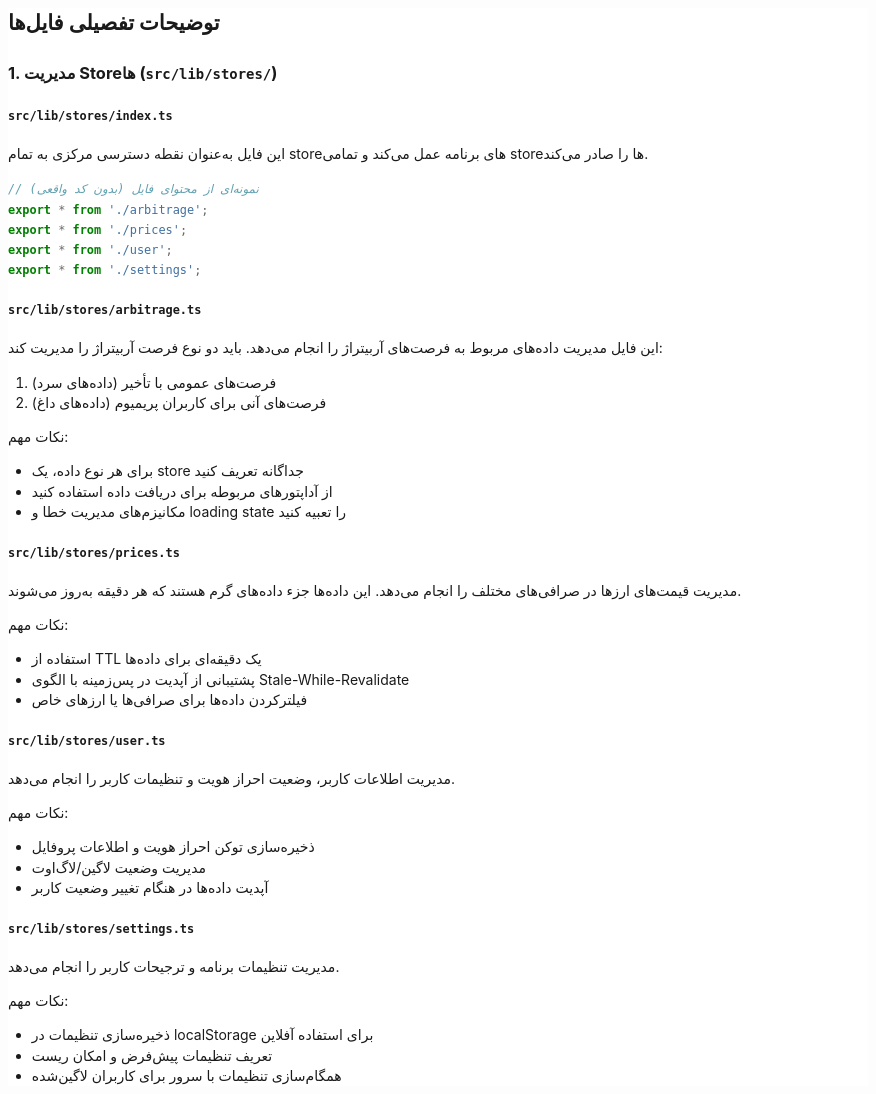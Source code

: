 ## توضیحات تفصیلی فایل‌ها

### 1. مدیریت Store‌ها (`src/lib/stores/`)

#### `src/lib/stores/index.ts`

این فایل به‌عنوان نقطه دسترسی مرکزی به تمام store‌های برنامه عمل می‌کند و تمامی store‌ها را صادر می‌کند.

```typescript
// نمونه‌ای از محتوای فایل (بدون کد واقعی)
export * from './arbitrage';
export * from './prices';
export * from './user';
export * from './settings';
```

#### `src/lib/stores/arbitrage.ts`

این فایل مدیریت داده‌های مربوط به فرصت‌های آربیتراژ را انجام می‌دهد. باید دو نوع فرصت آربیتراژ را مدیریت کند:

1. فرصت‌های عمومی با تأخیر (داده‌های سرد)
2. فرصت‌های آنی برای کاربران پریمیوم (داده‌های داغ)

نکات مهم:
- برای هر نوع داده، یک store جداگانه تعریف کنید
- از آداپتورهای مربوطه برای دریافت داده استفاده کنید
- مکانیزم‌های مدیریت خطا و loading state را تعبیه کنید

#### `src/lib/stores/prices.ts`

مدیریت قیمت‌های ارزها در صرافی‌های مختلف را انجام می‌دهد. این داده‌ها جزء داده‌های گرم هستند که هر دقیقه به‌روز می‌شوند.

نکات مهم:
- استفاده از TTL یک دقیقه‌ای برای داده‌ها
- پشتیبانی از آپدیت در پس‌زمینه با الگوی Stale-While-Revalidate
- فیلترکردن داده‌ها برای صرافی‌ها یا ارزهای خاص

#### `src/lib/stores/user.ts`

مدیریت اطلاعات کاربر، وضعیت احراز هویت و تنظیمات کاربر را انجام می‌دهد.

نکات مهم:
- ذخیره‌سازی توکن احراز هویت و اطلاعات پروفایل
- مدیریت وضعیت لاگین/لاگ‌اوت
- آپدیت داده‌ها در هنگام تغییر وضعیت کاربر

#### `src/lib/stores/settings.ts`

مدیریت تنظیمات برنامه و ترجیحات کاربر را انجام می‌دهد.

نکات مهم:
- ذخیره‌سازی تنظیمات در localStorage برای استفاده آفلاین
- تعریف تنظیمات پیش‌فرض و امکان ریست
- همگام‌سازی تنظیمات با سرور برای کاربران لاگین‌شده
